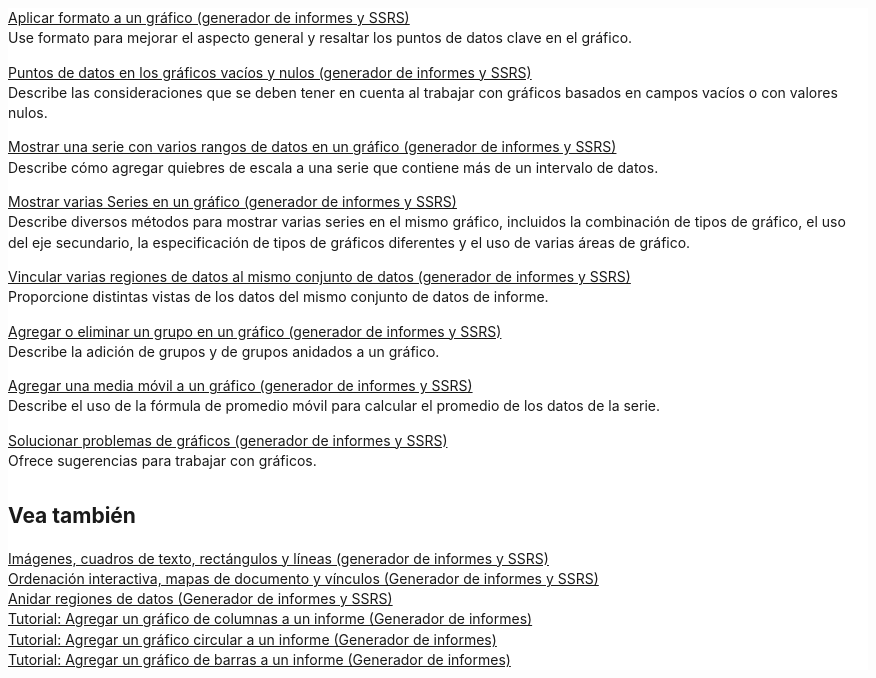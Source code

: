  [Aplicar formato a un gráfico &#40;generador de informes y SSRS&#41;](formatting-a-chart-report-builder-and-ssrs.md)  
 Use formato para mejorar el aspecto general y resaltar los puntos de datos clave en el gráfico.  
  
 [Puntos de datos en los gráficos vacíos y nulos &#40;generador de informes y SSRS&#41;](charts-report-builder-and-ssrs.md)  
 Describe las consideraciones que se deben tener en cuenta al trabajar con gráficos basados en campos vacíos o con valores nulos.  
  
 [Mostrar una serie con varios rangos de datos en un gráfico &#40;generador de informes y SSRS&#41;](displaying-a-series-with-multiple-data-ranges-on-a-chart.md)  
 Describe cómo agregar quiebres de escala a una serie que contiene más de un intervalo de datos.  
  
 [Mostrar varias Series en un gráfico &#40;generador de informes y SSRS&#41;](multiple-series-on-a-chart-report-builder-and-ssrs.md)  
 Describe diversos métodos para mostrar varias series en el mismo gráfico, incluidos la combinación de tipos de gráfico, el uso del eje secundario, la especificación de tipos de gráficos diferentes y el uso de varias áreas de gráfico.  
  
 [Vincular varias regiones de datos al mismo conjunto de datos &#40;generador de informes y SSRS&#41;](linking-multiple-data-regions-to-the-same-dataset-report-builder-and-ssrs.md)  
 Proporcione distintas vistas de los datos del mismo conjunto de datos de informe.  
  
 [Agregar o eliminar un grupo en un gráfico &#40;generador de informes y SSRS&#41;](add-or-delete-a-group-in-a-chart-report-builder-and-ssrs.md)  
 Describe la adición de grupos y de grupos anidados a un gráfico.  
  
 [Agregar una media móvil a un gráfico &#40;generador de informes y SSRS&#41;](add-a-moving-average-to-a-chart-report-builder-and-ssrs.md)  
 Describe el uso de la fórmula de promedio móvil para calcular el promedio de los datos de la serie.  
  
 [Solucionar problemas de gráficos &#40;generador de informes y SSRS&#41;](troubleshoot-charts-report-builder-and-ssrs.md)  
 Ofrece sugerencias para trabajar con gráficos.  
  
## <a name="see-also"></a>Vea también  
 [Imágenes, cuadros de texto, rectángulos y líneas &#40;generador de informes y SSRS&#41;](rectangles-and-lines-report-builder-and-ssrs.md)   
 [Ordenación interactiva, mapas de documento y vínculos &#40;Generador de informes y SSRS&#41;](interactive-sort-document-maps-and-links-report-builder-and-ssrs.md)   
 [Anidar regiones de datos &#40;Generador de informes y SSRS&#41;](nested-data-regions-report-builder-and-ssrs.md)   
 [Tutorial: Agregar un gráfico de columnas a un informe &#40;Generador de informes&#41;](../tutorial-add-a-column-chart-to-your-report-report-builder.md)   
 [Tutorial: Agregar un gráfico circular a un informe &#40;Generador de informes&#41;](../tutorial-add-a-pie-chart-to-your-report-report-builder.md)   
 [Tutorial: Agregar un gráfico de barras a un informe &#40;Generador de informes&#41;](../tutorial-add-a-bar-chart-to-your-report-report-builder.md)  
  
  
